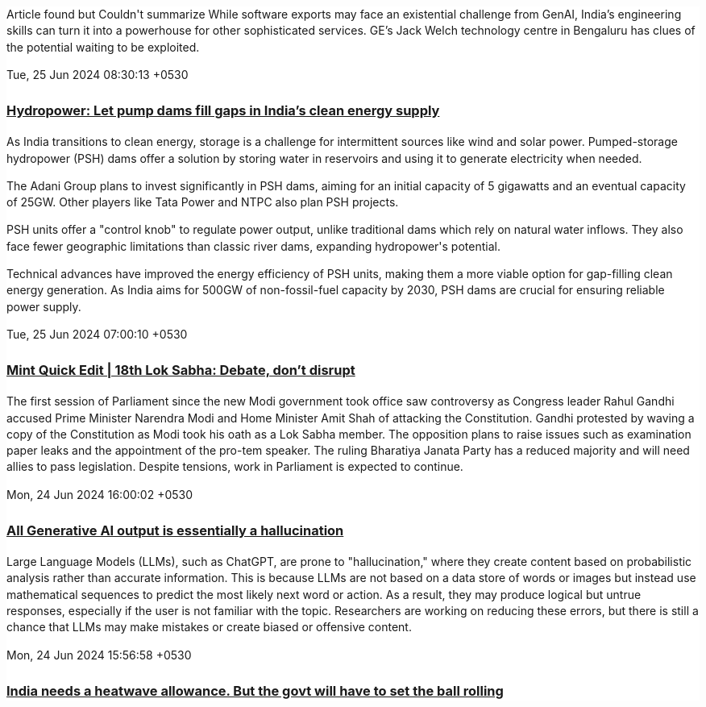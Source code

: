 Article found but Couldn't summarize 
While software exports may face an existential challenge from GenAI, India’s engineering skills can turn it into a powerhouse for other sophisticated services. GE’s Jack Welch technology centre in Bengaluru has clues of the potential waiting to be exploited.

Tue, 25 Jun 2024 08:30:13 +0530
### [Hydropower: Let pump dams fill gaps in India’s clean energy supply](https://www.livemint.com/opinion/online-views/hydropower-let-pump-dams-fill-gaps-in-india-s-clean-energy-supply-11719251978549.html)

As India transitions to clean energy, storage is a challenge for intermittent sources like wind and solar power. Pumped-storage hydropower (PSH) dams offer a solution by storing water in reservoirs and using it to generate electricity when needed.

The Adani Group plans to invest significantly in PSH dams, aiming for an initial capacity of 5 gigawatts and an eventual capacity of 25GW. Other players like Tata Power and NTPC also plan PSH projects.

PSH units offer a "control knob" to regulate power output, unlike traditional dams which rely on natural water inflows. They also face fewer geographic limitations than classic river dams, expanding hydropower's potential.

Technical advances have improved the energy efficiency of PSH units, making them a more viable option for gap-filling clean energy generation. As India aims for 500GW of non-fossil-fuel capacity by 2030, PSH dams are crucial for ensuring reliable power supply.

Tue, 25 Jun 2024 07:00:10 +0530
### [Mint Quick Edit | 18th Lok Sabha: Debate, don’t disrupt](https://www.livemint.com/opinion/quick-edit/mint-quick-edit-18th-lok-sabha-debate-don-t-disrupt-11719251765762.html)

The first session of Parliament since the new Modi government took office saw controversy as Congress leader Rahul Gandhi accused Prime Minister Narendra Modi and Home Minister Amit Shah of attacking the Constitution. Gandhi protested by waving a copy of the Constitution as Modi took his oath as a Lok Sabha member. The opposition plans to raise issues such as examination paper leaks and the appointment of the pro-tem speaker. The ruling Bharatiya Janata Party has a reduced majority and will need allies to pass legislation. Despite tensions, work in Parliament is expected to continue.

Mon, 24 Jun 2024 16:00:02 +0530
### [All Generative AI output is essentially a hallucination](https://www.livemint.com/opinion/online-views/all-generative-ai-output-is-essentially-a-hallucination-11719165402515.html)

Large Language Models (LLMs), such as ChatGPT, are prone to "hallucination," where they create content based on probabilistic analysis rather than accurate information. This is because LLMs are not based on a data store of words or images but instead use mathematical sequences to predict the most likely next word or action. As a result, they may produce logical but untrue responses, especially if the user is not familiar with the topic. Researchers are working on reducing these errors, but there is still a chance that LLMs may make mistakes or create biased or offensive content.

Mon, 24 Jun 2024 15:56:58 +0530
### [India needs a heatwave allowance. But the govt will have to set the ball rolling](https://www.livemint.com/opinion/india-needs-a-heatwave-allowance-but-the-govt-will-have-to-set-the-ball-rolling-11719224373723.html)
